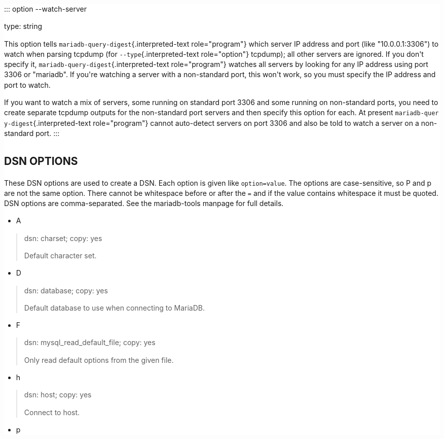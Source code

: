 ::: option
\--watch-server

type: string

This option tells `mariadb-query-digest`{.interpreted-text
role="program"} which server IP address and port (like
\"10.0.0.1:3306\") to watch when parsing tcpdump (for
`--type`{.interpreted-text role="option"} tcpdump); all other servers
are ignored. If you don\'t specify it,
`mariadb-query-digest`{.interpreted-text role="program"} watches all
servers by looking for any IP address using port 3306 or \"mariadb\". If
you\'re watching a server with a non-standard port, this won\'t work, so
you must specify the IP address and port to watch.

If you want to watch a mix of servers, some running on standard port
3306 and some running on non-standard ports, you need to create separate
tcpdump outputs for the non-standard port servers and then specify this
option for each. At present `mariadb-query-digest`{.interpreted-text
role="program"} cannot auto-detect servers on port 3306 and also be told
to watch a server on a non-standard port.
:::

## DSN OPTIONS

These DSN options are used to create a DSN. Each option is given like
`option=value`. The options are case-sensitive, so P and p are not the
same option. There cannot be whitespace before or after the `=` and if
the value contains whitespace it must be quoted. DSN options are
comma-separated. See the mariadb-tools manpage for full details.

-   A

> dsn: charset; copy: yes
>
> Default character set.

-   D

> dsn: database; copy: yes
>
> Default database to use when connecting to MariaDB.

-   F

> dsn: mysql_read_default_file; copy: yes
>
> Only read default options from the given file.

-   h

> dsn: host; copy: yes
>
> Connect to host.

-   p
